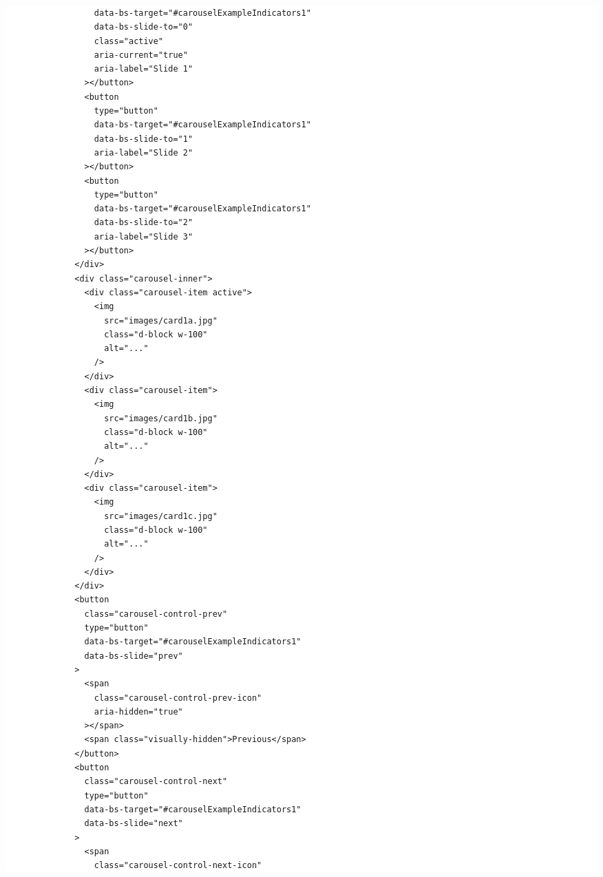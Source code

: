                       data-bs-target="#carouselExampleIndicators1"
                      data-bs-slide-to="0"
                      class="active"
                      aria-current="true"
                      aria-label="Slide 1"
                    ></button>
                    <button
                      type="button"
                      data-bs-target="#carouselExampleIndicators1"
                      data-bs-slide-to="1"
                      aria-label="Slide 2"
                    ></button>
                    <button
                      type="button"
                      data-bs-target="#carouselExampleIndicators1"
                      data-bs-slide-to="2"
                      aria-label="Slide 3"
                    ></button>
                  </div>
                  <div class="carousel-inner">
                    <div class="carousel-item active">
                      <img
                        src="images/card1a.jpg"
                        class="d-block w-100"
                        alt="..."
                      />
                    </div>
                    <div class="carousel-item">
                      <img
                        src="images/card1b.jpg"
                        class="d-block w-100"
                        alt="..."
                      />
                    </div>
                    <div class="carousel-item">
                      <img
                        src="images/card1c.jpg"
                        class="d-block w-100"
                        alt="..."
                      />
                    </div>
                  </div>
                  <button
                    class="carousel-control-prev"
                    type="button"
                    data-bs-target="#carouselExampleIndicators1"
                    data-bs-slide="prev"
                  >
                    <span
                      class="carousel-control-prev-icon"
                      aria-hidden="true"
                    ></span>
                    <span class="visually-hidden">Previous</span>
                  </button>
                  <button
                    class="carousel-control-next"
                    type="button"
                    data-bs-target="#carouselExampleIndicators1"
                    data-bs-slide="next"
                  >
                    <span
                      class="carousel-control-next-icon"